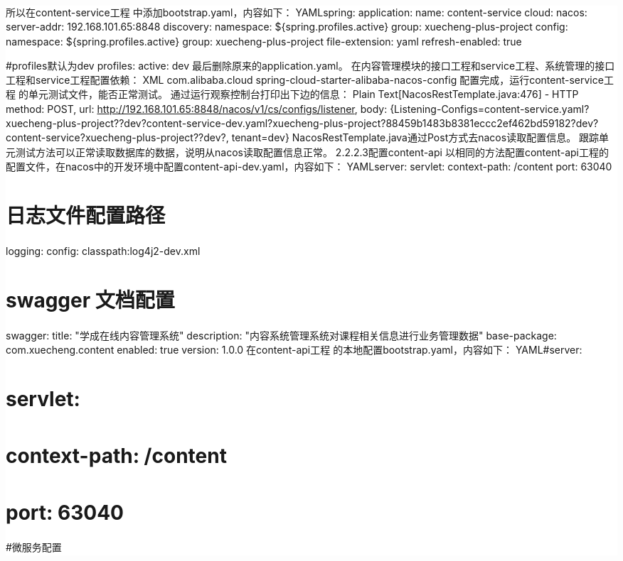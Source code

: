 所以在content-service工程 中添加bootstrap.yaml，内容如下：
YAMLspring:
  application:
    name: content-service
  cloud:
    nacos:
      server-addr: 192.168.101.65:8848
      discovery:
        namespace: ${spring.profiles.active}
        group: xuecheng-plus-project
      config:
        namespace: ${spring.profiles.active}
        group: xuecheng-plus-project
        file-extension: yaml
        refresh-enabled: true

#profiles默认为dev
  profiles:
    active: dev
最后删除原来的application.yaml。
在内容管理模块的接口工程和service工程、系统管理的接口工程和service工程配置依赖：
XML<dependency>
    <groupId>com.alibaba.cloud</groupId>
    <artifactId>spring-cloud-starter-alibaba-nacos-config</artifactId>
</dependency>
配置完成，运行content-service工程 的单元测试文件，能否正常测试。
通过运行观察控制台打印出下边的信息：
Plain Text[NacosRestTemplate.java:476] - HTTP method: POST, url: http://192.168.101.65:8848/nacos/v1/cs/configs/listener, body: {Listening-Configs=content-service.yaml?xuecheng-plus-project??dev?content-service-dev.yaml?xuecheng-plus-project?88459b1483b8381eccc2ef462bd59182?dev?content-service?xuecheng-plus-project??dev?, tenant=dev}
NacosRestTemplate.java通过Post方式去nacos读取配置信息。
跟踪单元测试方法可以正常读取数据库的数据，说明从nacos读取配置信息正常。
2.2.2.3配置content-api
以相同的方法配置content-api工程的配置文件，在nacos中的开发环境中配置content-api-dev.yaml，内容如下：
YAMLserver:
  servlet:
    context-path: /content
  port: 63040

# 日志文件配置路径
logging:
  config: classpath:log4j2-dev.xml

# swagger 文档配置
swagger:
  title: "学成在线内容管理系统"
  description: "内容系统管理系统对课程相关信息进行业务管理数据"
  base-package: com.xuecheng.content
  enabled: true
  version: 1.0.0
在content-api工程 的本地配置bootstrap.yaml，内容如下：
YAML#server:
#  servlet:
#    context-path: /content
#  port: 63040
#微服务配置